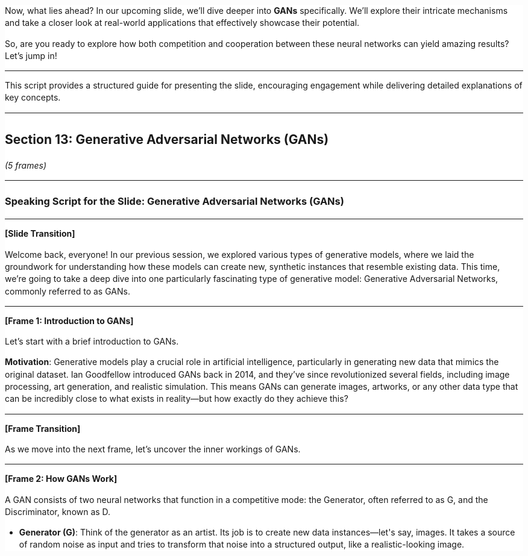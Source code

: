Now, what lies ahead? In our upcoming slide, we’ll dive deeper into **GANs** specifically. We’ll explore their intricate mechanisms and take a closer look at real-world applications that effectively showcase their potential. 

So, are you ready to explore how both competition and cooperation between these neural networks can yield amazing results? Let’s jump in!

---

This script provides a structured guide for presenting the slide, encouraging engagement while delivering detailed explanations of key concepts.

---

## Section 13: Generative Adversarial Networks (GANs)
*(5 frames)*

---

### Speaking Script for the Slide: Generative Adversarial Networks (GANs)

---

**[Slide Transition]**

Welcome back, everyone! In our previous session, we explored various types of generative models, where we laid the groundwork for understanding how these models can create new, synthetic instances that resemble existing data. This time, we’re going to take a deep dive into one particularly fascinating type of generative model: Generative Adversarial Networks, commonly referred to as GANs.

---

**[Frame 1: Introduction to GANs]**

Let’s start with a brief introduction to GANs.

**Motivation**: Generative models play a crucial role in artificial intelligence, particularly in generating new data that mimics the original dataset. Ian Goodfellow introduced GANs back in 2014, and they’ve since revolutionized several fields, including image processing, art generation, and realistic simulation. This means GANs can generate images, artworks, or any other data type that can be incredibly close to what exists in reality—but how exactly do they achieve this?

---

**[Frame Transition]**

As we move into the next frame, let’s uncover the inner workings of GANs.

---

**[Frame 2: How GANs Work]**

A GAN consists of two neural networks that function in a competitive mode: the Generator, often referred to as G, and the Discriminator, known as D.

- **Generator (G)**: Think of the generator as an artist. Its job is to create new data instances—let's say, images. It takes a source of random noise as input and tries to transform that noise into a structured output, like a realistic-looking image.
  